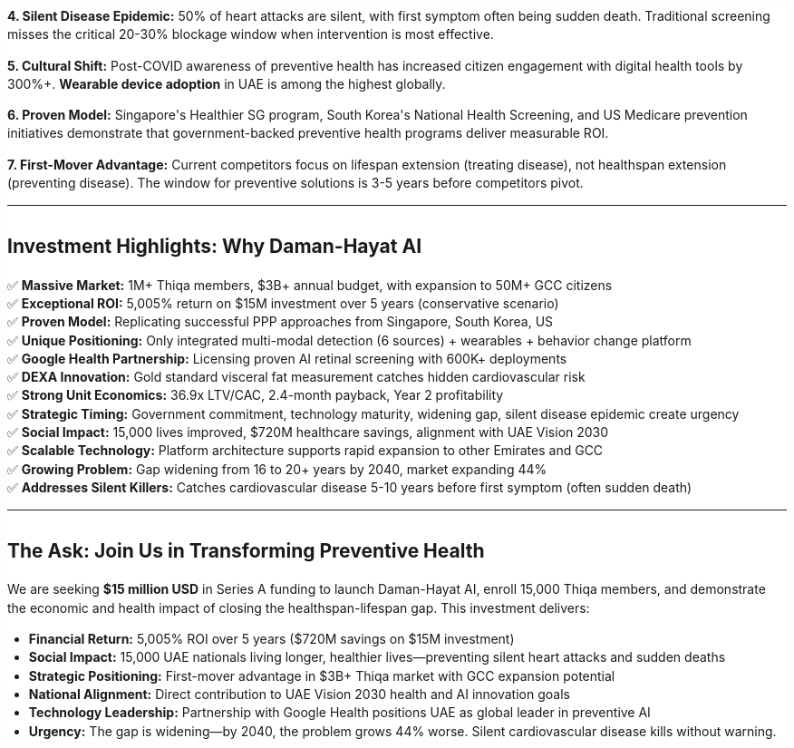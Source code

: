 **4. Silent Disease Epidemic:** 50% of heart attacks are silent, with first symptom often being sudden death. Traditional screening misses the critical 20-30% blockage window when intervention is most effective.

**5. Cultural Shift:** Post-COVID awareness of preventive health has increased citizen engagement with digital health tools by 300%+. **Wearable device adoption** in UAE is among the highest globally.

**6. Proven Model:** Singapore's Healthier SG program, South Korea's National Health Screening, and US Medicare prevention initiatives demonstrate that government-backed preventive health programs deliver measurable ROI.

**7. First-Mover Advantage:** Current competitors focus on lifespan extension (treating disease), not healthspan extension (preventing disease). The window for preventive solutions is 3-5 years before competitors pivot.

---

## Investment Highlights: Why Daman-Hayat AI

✅ **Massive Market:** 1M+ Thiqa members, $3B+ annual budget, with expansion to 50M+ GCC citizens  
✅ **Exceptional ROI:** 5,005% return on $15M investment over 5 years (conservative scenario)  
✅ **Proven Model:** Replicating successful PPP approaches from Singapore, South Korea, US  
✅ **Unique Positioning:** Only integrated multi-modal detection (6 sources) + wearables + behavior change platform  
✅ **Google Health Partnership:** Licensing proven AI retinal screening with 600K+ deployments  
✅ **DEXA Innovation:** Gold standard visceral fat measurement catches hidden cardiovascular risk  
✅ **Strong Unit Economics:** 36.9x LTV/CAC, 2.4-month payback, Year 2 profitability  
✅ **Strategic Timing:** Government commitment, technology maturity, widening gap, silent disease epidemic create urgency  
✅ **Social Impact:** 15,000 lives improved, $720M healthcare savings, alignment with UAE Vision 2030  
✅ **Scalable Technology:** Platform architecture supports rapid expansion to other Emirates and GCC  
✅ **Growing Problem:** Gap widening from 16 to 20+ years by 2040, market expanding 44%  
✅ **Addresses Silent Killers:** Catches cardiovascular disease 5-10 years before first symptom (often sudden death)  

---

## The Ask: Join Us in Transforming Preventive Health

We are seeking **$15 million USD** in Series A funding to launch Daman-Hayat AI, enroll 15,000 Thiqa members, and demonstrate the economic and health impact of closing the healthspan-lifespan gap. This investment delivers:

- **Financial Return:** 5,005% ROI over 5 years ($720M savings on $15M investment)
- **Social Impact:** 15,000 UAE nationals living longer, healthier lives—preventing silent heart attacks and sudden deaths
- **Strategic Positioning:** First-mover advantage in $3B+ Thiqa market with GCC expansion potential
- **National Alignment:** Direct contribution to UAE Vision 2030 health and AI innovation goals
- **Technology Leadership:** Partnership with Google Health positions UAE as global leader in preventive AI
- **Urgency:** The gap is widening—by 2040, the problem grows 44% worse. Silent cardiovascular disease kills without warning.
